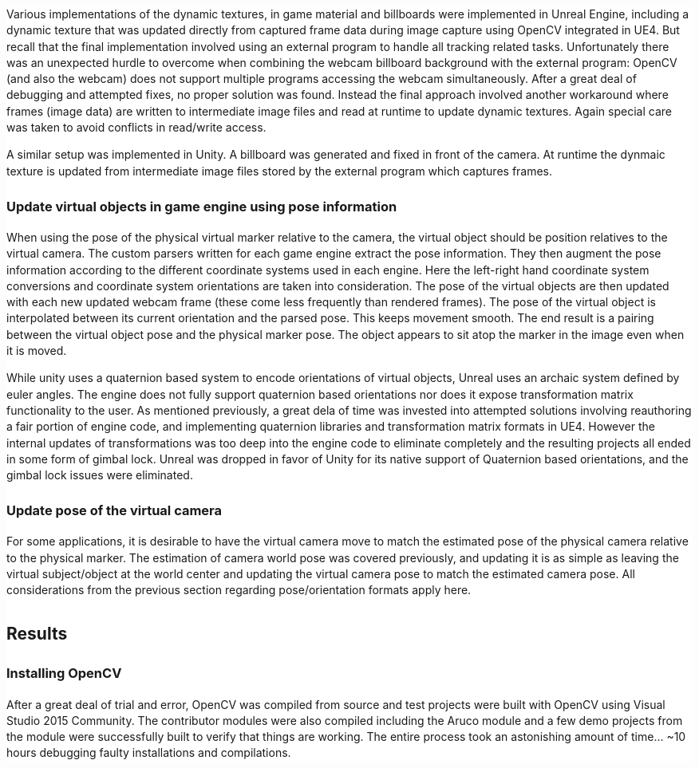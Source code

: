 Various implementations of the dynamic textures, in game material and billboards were implemented in Unreal Engine, including a dynamic texture that was updated directly from captured frame data during image capture using OpenCV integrated in UE4. But recall that the final implementation involved using an external program to handle all tracking related tasks. Unfortunately there was an unexpected hurdle to overcome when combining the webcam billboard background with the external program: OpenCV (and also the webcam) does not support multiple programs accessing the webcam simultaneously. After a great deal of debugging and attempted fixes, no proper solution was found. Instead the final approach involved another workaround where frames (image data) are written to intermediate image files and read at runtime to update dynamic textures. Again special care was taken to avoid conflicts in read/write access.

​A similar setup was implemented in Unity. A billboard was generated and fixed in front of the camera. At runtime the dynmaic texture is updated from intermediate image files stored by the external program which captures frames. 

### Update virtual objects in game engine using pose information

When using the pose of the physical virtual marker relative to the camera, the virtual object should be position relatives to the virtual camera. The custom parsers written for each game engine extract the pose information. They then augment the pose information according to the different coordinate systems used in each engine. Here the left-right hand coordinate system conversions and coordinate system orientations are taken into consideration. The pose of the virtual objects are then updated with each new updated webcam frame (these come less frequently than rendered frames). The pose of the virtual object is interpolated between its current orientation and the parsed pose. This keeps movement smooth. The end result is a pairing between the virtual object pose and the physical marker pose. The object appears to sit atop the marker in the image even when it is moved.

​While unity uses a quaternion based system to encode orientations of virtual objects, Unreal uses an archaic system defined by euler angles. The engine does not fully support quaternion based orientations nor does it expose transformation matrix functionality to the user. As mentioned previously, a great dela of time was invested into attempted solutions involving reauthoring a fair portion of engine code, and implementing quaternion libraries and transformation matrix formats in UE4. However the internal updates of transformations was too deep into the engine code to eliminate completely and the resulting projects all ended in some form of gimbal lock. Unreal was dropped in favor of Unity for its native support of Quaternion based orientations, and the gimbal lock issues were eliminated. 

### ​Update pose of the virtual camera

​For some applications, it is desirable to have the virtual camera move to match the estimated pose of the physical camera relative to the physical marker. The estimation of camera world pose was covered previously, and updating it is as simple as leaving the virtual subject/object at the world center and updating the virtual camera pose to match the estimated camera pose. All considerations from the previous section regarding pose/orientation formats apply here.

## Results

### ​Installing OpenCV

​After a great deal of trial and error, OpenCV was compiled from source and test projects were built with OpenCV using Visual Studio 2015 Community. The contributor modules were also compiled including the Aruco module and a few demo projects from the module were successfully built to verify that things are working. The entire process took an astonishing amount of time... ~10 hours debugging faulty installations and compilations. 
